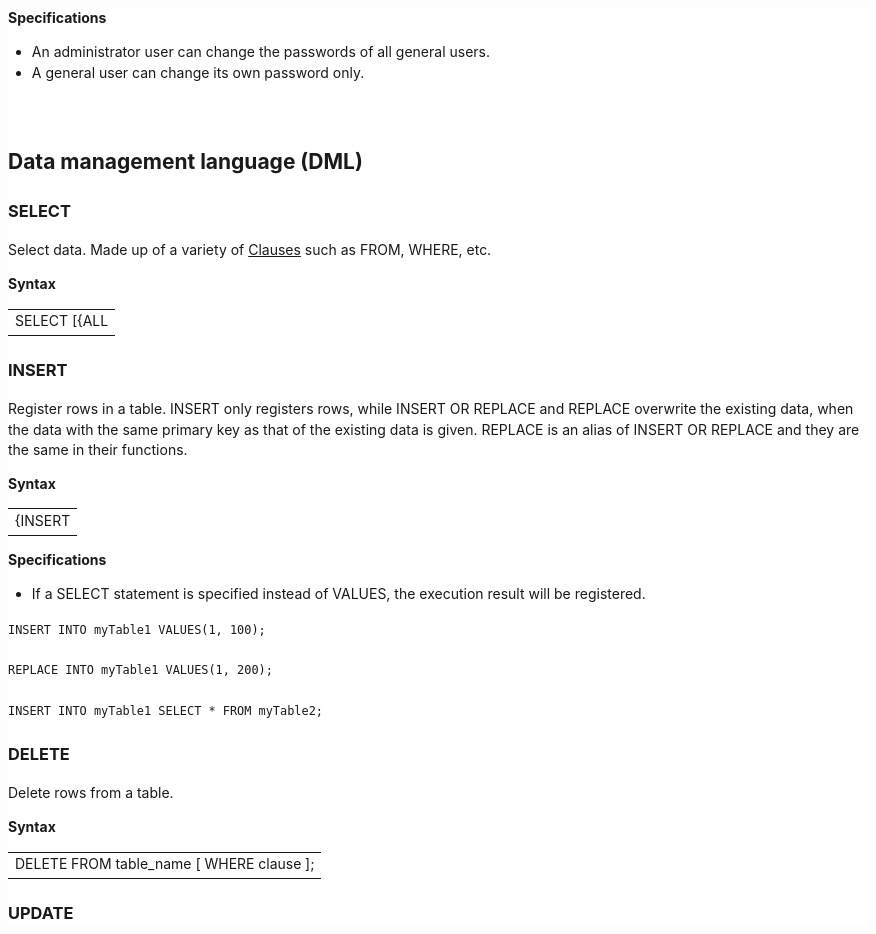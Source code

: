 **Specifications**

- An administrator user can change the passwords of all general users.
- A general user can change its own password only.

　　

## Data management language (DML)

### SELECT

Select data. Made up of a variety of [Clauses](#label_clauses) such as FROM, WHERE, etc.

**Syntax**

|                                   |
|-----------------------------------|
| SELECT [{ALL|DISTINCT}] * | column_name_1 [, column_name_2 ...]<br /> [FROM clause]<br /> [WHERE clause]<br /> [GROUP BY clause [HAVING clause]]<br /> [{UNION [ALL] |INTERSECT|EXCEPT} SELECT statement]<br /> [ORDER BY clause]<br /> [LIMIT clause [OFFSET clause]] ; |


### INSERT

Register rows in a table. INSERT only registers rows, while INSERT OR REPLACE and REPLACE overwrite the existing data, when the data with the same primary key as that of the existing data is given. REPLACE is an alias of INSERT OR REPLACE and they are the same in their functions.

**Syntax**

|                                   |
|-----------------------------------|
| {INSERT|INSERT OR REPLACE|REPLACE} INTO table_name<br /> {VALUES ( { number_1 | string_<em>1</em> } [, { number_2 | string_<em>2</em> } ...] )|SELECT statement} ; |

**Specifications**

- If a SELECT statement is specified instead of VALUES, the execution result will be registered.

``` example
INSERT INTO myTable1 VALUES(1, 100);

REPLACE INTO myTable1 VALUES(1, 200);

INSERT INTO myTable1 SELECT * FROM myTable2;
```

### DELETE

Delete rows from a table.

**Syntax**

|                                             |
| ------------------------------------------- |
| DELETE FROM table_name [ WHERE clause ]; |

### UPDATE
